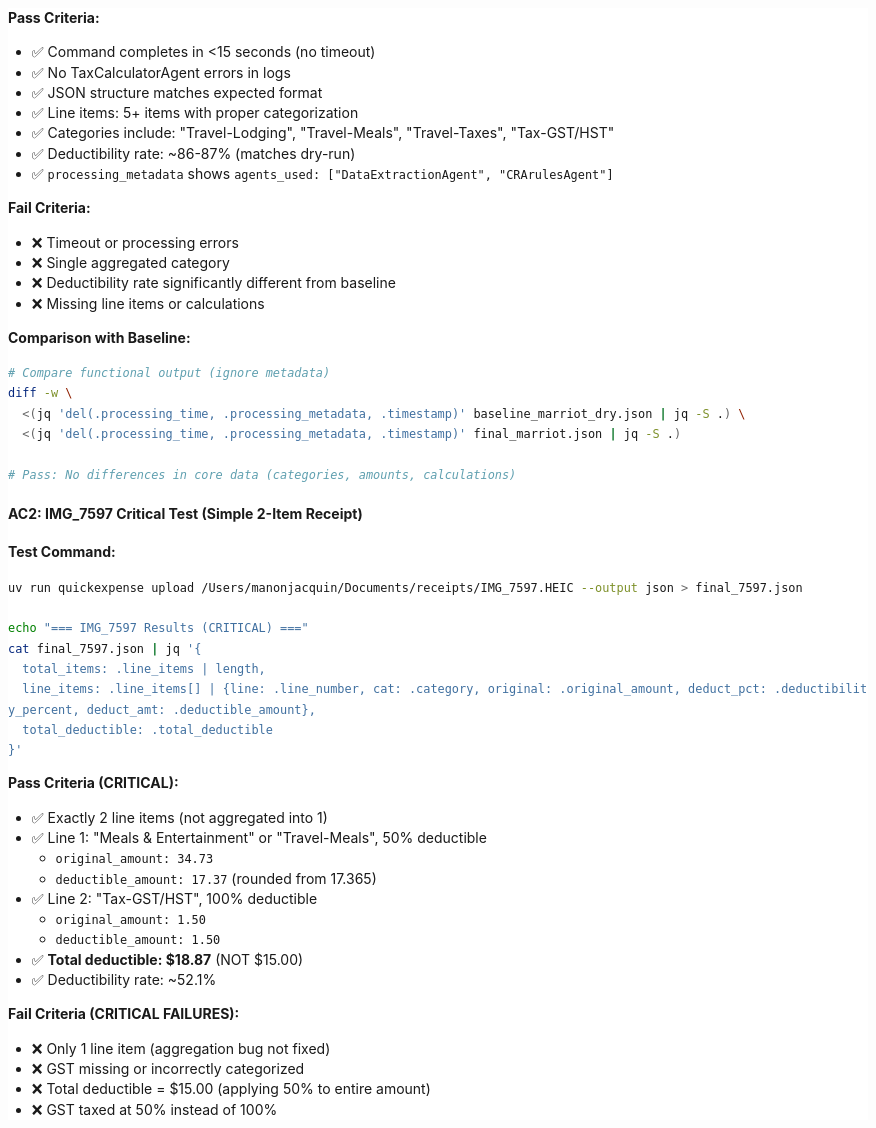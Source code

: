 **Pass Criteria:**
- ✅ Command completes in <15 seconds (no timeout)
- ✅ No TaxCalculatorAgent errors in logs
- ✅ JSON structure matches expected format
- ✅ Line items: 5+ items with proper categorization
- ✅ Categories include: "Travel-Lodging", "Travel-Meals", "Travel-Taxes", "Tax-GST/HST"
- ✅ Deductibility rate: ~86-87% (matches dry-run)
- ✅ `processing_metadata` shows `agents_used: ["DataExtractionAgent", "CRArulesAgent"]`

**Fail Criteria:**
- ❌ Timeout or processing errors
- ❌ Single aggregated category
- ❌ Deductibility rate significantly different from baseline
- ❌ Missing line items or calculations

**Comparison with Baseline:**
```bash
# Compare functional output (ignore metadata)
diff -w \
  <(jq 'del(.processing_time, .processing_metadata, .timestamp)' baseline_marriot_dry.json | jq -S .) \
  <(jq 'del(.processing_time, .processing_metadata, .timestamp)' final_marriot.json | jq -S .)

# Pass: No differences in core data (categories, amounts, calculations)
```

#### AC2: IMG_7597 Critical Test (Simple 2-Item Receipt)

**Test Command:**
```bash
uv run quickexpense upload /Users/manonjacquin/Documents/receipts/IMG_7597.HEIC --output json > final_7597.json

echo "=== IMG_7597 Results (CRITICAL) ==="
cat final_7597.json | jq '{
  total_items: .line_items | length,
  line_items: .line_items[] | {line: .line_number, cat: .category, original: .original_amount, deduct_pct: .deductibility_percent, deduct_amt: .deductible_amount},
  total_deductible: .total_deductible
}'
```

**Pass Criteria (CRITICAL):**
- ✅ Exactly 2 line items (not aggregated into 1)
- ✅ Line 1: "Meals & Entertainment" or "Travel-Meals", 50% deductible
  - `original_amount: 34.73`
  - `deductible_amount: 17.37` (rounded from 17.365)
- ✅ Line 2: "Tax-GST/HST", 100% deductible
  - `original_amount: 1.50`
  - `deductible_amount: 1.50`
- ✅ **Total deductible: $18.87** (NOT $15.00)
- ✅ Deductibility rate: ~52.1%

**Fail Criteria (CRITICAL FAILURES):**
- ❌ Only 1 line item (aggregation bug not fixed)
- ❌ GST missing or incorrectly categorized
- ❌ Total deductible = $15.00 (applying 50% to entire amount)
- ❌ GST taxed at 50% instead of 100%
